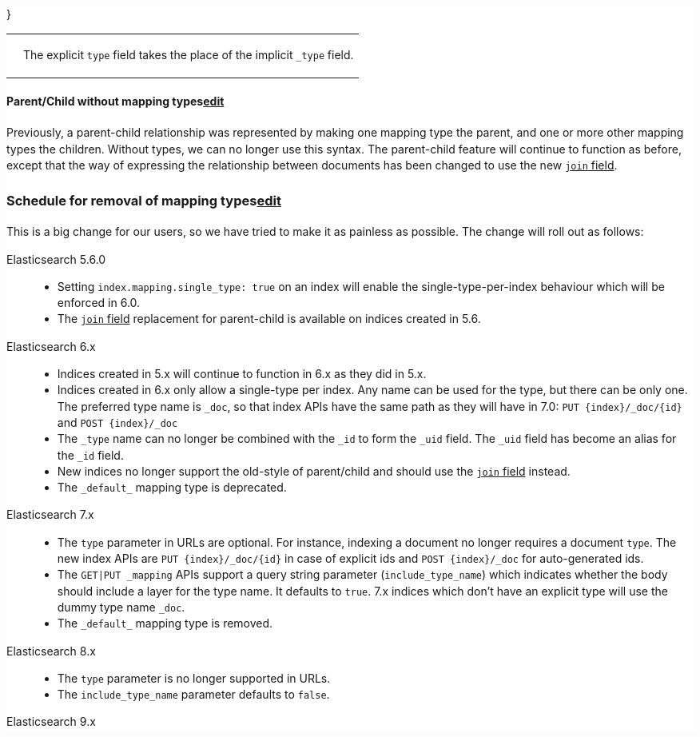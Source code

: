 }</pre></div><div><table><tbody><tr><td></td><td><p>
The explicit <code>type</code> field takes the place of the implicit <code>_type</code> field.
</p></td></tr></tbody></table></div><h4>Parent/Child without mapping types<a href="https://github.com/elastic/elasticsearch/edit/6.x/docs/reference/mapping/removal_of_types.asciidoc" title="Edit this page on GitHub" target="_blank">edit</a></h4><p>Previously, a parent-child relationship was represented by making one mapping
type the parent, and one or more other mapping types the children.  Without
types, we can no longer use this syntax.  The parent-child feature will
continue to function as before, except that the way of expressing the
relationship between documents has been changed to use the new
<a href="parent-join.html" title="join datatype" target="_blank"><code>join</code> field</a>.</p><h3>Schedule for removal of mapping types<a href="https://github.com/elastic/elasticsearch/edit/6.x/docs/reference/mapping/removal_of_types.asciidoc" title="Edit this page on GitHub" target="_blank">edit</a></h3><p>This is a big change for our users, so we have tried to make it as painless as
possible.  The change will roll out as follows:</p><div><dl><dt>
Elasticsearch 5.6.0
</dt><dd><div><ul><li>
Setting <code>index.mapping.single_type: true</code> on an index will enable the
  single-type-per-index behaviour which will be enforced in 6.0.
</li><li>
The <a href="parent-join.html" title="join datatype" target="_blank"><code>join</code> field</a> replacement for parent-child is available
  on indices created in 5.6.
</li></ul></div></dd><dt>
Elasticsearch 6.x
</dt><dd><div><ul><li>
Indices created in 5.x will continue to function in 6.x as they did in 5.x.
</li><li>
Indices created in 6.x only allow a single-type per index.  Any name
  can be used for the type, but there can be only one. The preferred type name
  is <code>_doc</code>, so that index APIs have the same path as they will have in 7.0:
  <code>PUT {index}/_doc/{id}</code> and <code>POST {index}/_doc</code>
</li><li>
The <code>_type</code> name can no longer be combined with the <code>_id</code> to form the <code>_uid</code>
  field. The <code>_uid</code> field has become an alias for the <code>_id</code> field.
</li><li>
New indices no longer support the old-style of parent/child and should
  use the <a href="parent-join.html" title="join datatype" target="_blank"><code>join</code> field</a> instead.
</li><li>
The <code>_default_</code> mapping type is deprecated.
</li></ul></div></dd><dt>
Elasticsearch 7.x
</dt><dd><div><ul><li>
The <code>type</code> parameter in URLs are optional.  For instance, indexing
  a document no longer requires a document <code>type</code>.  The new index APIs
  are <code>PUT {index}/_doc/{id}</code> in case of explicit ids and <code>POST {index}/_doc</code>
  for auto-generated ids.
</li><li>
The <code>GET|PUT _mapping</code> APIs support a query string parameter
  (<code>include_type_name</code>) which indicates whether the body should include
  a layer for the type name. It defaults to <code>true</code>. 7.x indices which
  don’t have an explicit type will use the dummy type name <code>_doc</code>.
</li><li>
The <code>_default_</code> mapping type is removed.
</li></ul></div></dd><dt>
Elasticsearch 8.x
</dt><dd><div><ul><li>
The <code>type</code> parameter is no longer supported in URLs.
</li><li>
The <code>include_type_name</code> parameter defaults to <code>false</code>.
</li></ul></div></dd><dt>
Elasticsearch 9.x